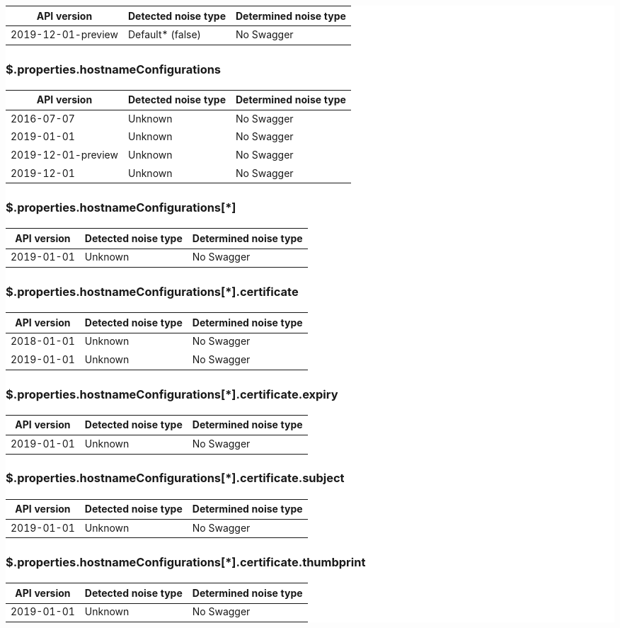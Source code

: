 | API version        | Detected noise type | Determined noise type |
| ------------------ | ------------------- | --------------------- |
| 2019-12-01-preview | Default* (false)    | No Swagger            |

### \$.properties.hostnameConfigurations

| API version        | Detected noise type | Determined noise type |
| ------------------ | ------------------- | --------------------- |
| 2016-07-07         | Unknown             | No Swagger            |
| 2019-01-01         | Unknown             | No Swagger            |
| 2019-12-01-preview | Unknown             | No Swagger            |
| 2019-12-01         | Unknown             | No Swagger            |

### \$.properties.hostnameConfigurations[*]

| API version | Detected noise type | Determined noise type |
| ----------- | ------------------- | --------------------- |
| 2019-01-01  | Unknown             | No Swagger            |

### \$.properties.hostnameConfigurations[*].certificate

| API version | Detected noise type | Determined noise type |
| ----------- | ------------------- | --------------------- |
| 2018-01-01  | Unknown             | No Swagger            |
| 2019-01-01  | Unknown             | No Swagger            |

### \$.properties.hostnameConfigurations[*].certificate.expiry

| API version | Detected noise type | Determined noise type |
| ----------- | ------------------- | --------------------- |
| 2019-01-01  | Unknown             | No Swagger            |

### \$.properties.hostnameConfigurations[*].certificate.subject

| API version | Detected noise type | Determined noise type |
| ----------- | ------------------- | --------------------- |
| 2019-01-01  | Unknown             | No Swagger            |

### \$.properties.hostnameConfigurations[*].certificate.thumbprint

| API version | Detected noise type | Determined noise type |
| ----------- | ------------------- | --------------------- |
| 2019-01-01  | Unknown             | No Swagger            |
